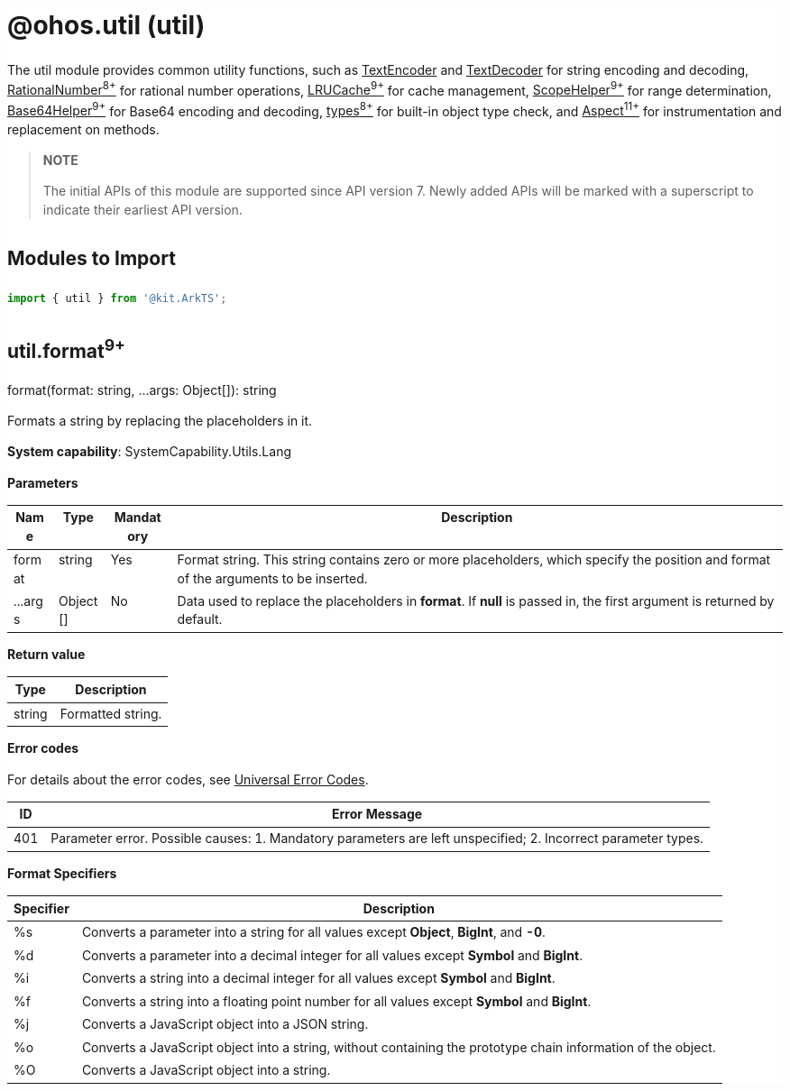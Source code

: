 # @ohos.util (util)

The util module provides common utility functions, such as [TextEncoder](#textencoder) and [TextDecoder](#textdecoder) for string encoding and decoding, [RationalNumber<sup>8+</sup>](#rationalnumber8) for rational number operations, [LRUCache<sup>9+</sup>](#lrucache9) for cache management, [ScopeHelper<sup>9+</sup>](#scopehelper9) for range determination, [Base64Helper<sup>9+</sup>](#base64helper9) for Base64 encoding and decoding, [types<sup>8+</sup>](#types8) for built-in object type check, and [Aspect<sup>11+</sup>](#aspect11) for instrumentation and replacement on methods.

> **NOTE**
>
> The initial APIs of this module are supported since API version 7. Newly added APIs will be marked with a superscript to indicate their earliest API version.


## Modules to Import

```ts
import { util } from '@kit.ArkTS';
```
## util.format<sup>9+</sup>

format(format: string,  ...args: Object[]): string

Formats a string by replacing the placeholders in it.

**System capability**: SystemCapability.Utils.Lang

**Parameters**

| Name | Type    | Mandatory| Description          |
| ------- | -------- | ---- | -------------- |
| format  | string   | Yes  | Format string. This string contains zero or more placeholders, which specify the position and format of the arguments to be inserted.|
| ...args | Object[] | No  | Data used to replace the placeholders in **format**. If **null** is passed in, the first argument is returned by default.|

**Return value**

| Type  | Description             |
| ------ | -----------------|
| string | Formatted string.|

**Error codes**

For details about the error codes, see [Universal Error Codes](../errorcode-universal.md).

| ID| Error Message|
| -------- | -------- |
| 401 | Parameter error. Possible causes: 1. Mandatory parameters are left unspecified; 2. Incorrect parameter types. |

**Format Specifiers**

| Specifier| Description                         |
| ------ | -------------------------------- |
| %s     | Converts a parameter into a string for all values except **Object**, **BigInt**, and **-0**.|
| %d     | Converts a parameter into a decimal integer for all values except **Symbol** and **BigInt**.|
| %i     | Converts a string into a decimal integer for all values except **Symbol** and **BigInt**.|
| %f     | Converts a string into a floating point number for all values except **Symbol** and **BigInt**.|
| %j     | Converts a JavaScript object into a JSON string.|
| %o     | Converts a JavaScript object into a string, without containing the prototype chain information of the object.|
| %O     | Converts a JavaScript object into a string.|